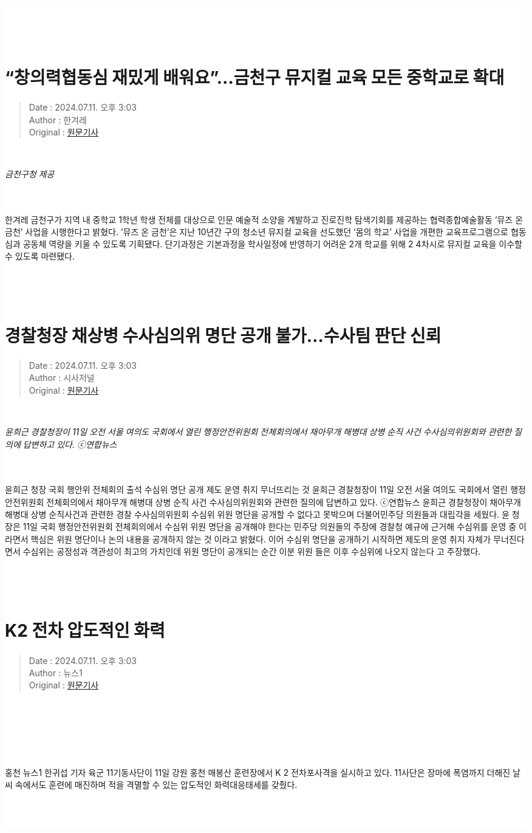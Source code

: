 <br/><br/><br/>  

  
# “창의력협동심 재밌게 배워요”…금천구 뮤지컬 교육 모든 중학교로 확대  
  
> Date : 2024.07.11. 오후 3:03  
> Author : 한겨레  
> Original : [원문기사](https://n.news.naver.com/mnews/article/028/0002697665?sid=102)  
<br/>  
  
<img alt="금천구청 제공" class="_LAZY_LOADING _LAZY_LOADING_INIT_HIDE" src="https://imgnews.pstatic.net/image/028/2024/07/11/0002697665_001_20240711150311279.JPG?type=w647" id="img1" style="display: none;"></img><em class="img_desc">금천구청 제공</em>  
<br/><br/>  
  
한겨레 금천구가 지역 내 중학교 1학년 학생 전체를 대상으로 인문 예술적 소양을 계발하고 진로진학 탐색기회를 제공하는 협력종합예술활동 ‘뮤즈 온 금천’ 사업을 시행한다고 밝혔다.
‘뮤즈 온 금천’은 지난 10년간 구의 청소년 뮤지컬 교육을 선도했던 ‘몸의 학교’ 사업을 개편한 교육프로그램으로 협동심과 공동체 역량을 키울 수 있도록 기획됐다.
단기과정은 기본과정을 학사일정에 반영하기 어려운 2개 학교를 위해 2 4차시로 뮤지컬 교육을 이수할 수 있도록 마련됐다.  
<br/><br/><br/>  

  
# 경찰청장 채상병 수사심의위 명단 공개 불가…수사팀 판단 신뢰  
  
> Date : 2024.07.11. 오후 3:03  
> Author : 시사저널  
> Original : [원문기사](https://n.news.naver.com/mnews/article/586/0000082556?sid=102)  
<br/>  
  
<img alt="윤희근 경찰청장이 11일 오전 서울 여의도 국회에서 열린 행정안전위원회 전체회의에서 채아무개 해병대 상병 순직 사건 수사심의위원회와 관련한 질의에 답변하고 있다. ⓒ연합뉴스" class="_LAZY_LOADING _LAZY_LOADING_INIT_HIDE" src="https://imgnews.pstatic.net/image/586/2024/07/11/0000082556_001_20240711150311662.jpg?type=w647" id="img1" style="display: none;"></img><em class="img_desc">윤희근 경찰청장이 11일 오전 서울 여의도 국회에서 열린 행정안전위원회 전체회의에서 채아무개 해병대 상병 순직 사건 수사심의위원회와 관련한 질의에 답변하고 있다. ⓒ연합뉴스</em>  
<br/><br/>  
  
윤희근 청장 국회 행안위 전체회의 출석 수심위 명단 공개 제도 운영 취지 무너뜨리는 것 윤희근 경찰청장이 11일 오전 서울 여의도 국회에서 열린 행정안전위원회 전체회의에서 채아무개 해병대 상병 순직 사건 수사심의위원회와 관련한 질의에 답변하고 있다.
ⓒ연합뉴스 윤희근 경찰청장이 채아무개 해병대 상병 순직사건과 관련한 경찰 수사심의위원회 수심위 위원 명단을 공개할 수 없다고 못박으며 더불어민주당 의원들과 대립각을 세웠다.
윤 청장은 11일 국회 행정안전위원회 전체회의에서 수심위 위원 명단을 공개해야 한다는 민주당 의원들의 주장에 경찰청 예규에 근거해 수심위를 운영 중 이라면서 핵심은 위원 명단이나 논의 내용을 공개하지 않는 것 이라고 밝혔다.
이어 수심위 명단을 공개하기 시작하면 제도의 운영 취지 자체가 무너진다 면서 수심위는 공정성과 객관성이 최고의 가치인데 위원 명단이 공개되는 순간 이분 위원 들은 이후 수심위에 나오지 않는다 고 주장했다.  
<br/><br/><br/>  

  
# K2 전차 압도적인 화력  
  
> Date : 2024.07.11. 오후 3:03  
> Author : 뉴스1  
> Original : [원문기사](https://n.news.naver.com/mnews/article/421/0007657663?sid=102)  
<br/>  
  
<img alt="" class="_LAZY_LOADING _LAZY_LOADING_INIT_HIDE" src="https://imgnews.pstatic.net/image/421/2024/07/11/0007657663_001_20240711150318384.jpg?type=w647" id="img1" style="display: none;"></img>  
<br/><br/>  
  
홍천 뉴스1 한귀섭 기자 육군 11기동사단이 11일 강원 홍천 매봉산 훈련장에서 K 2 전차포사격을 실시하고 있다. 11사단은 장마에 폭염까지 더해진 날씨 속에서도 훈련에 매진하며 적을 격멸할 수 있는 압도적인 화력대응태세를 갖췄다.  
<br/><br/><br/>  
